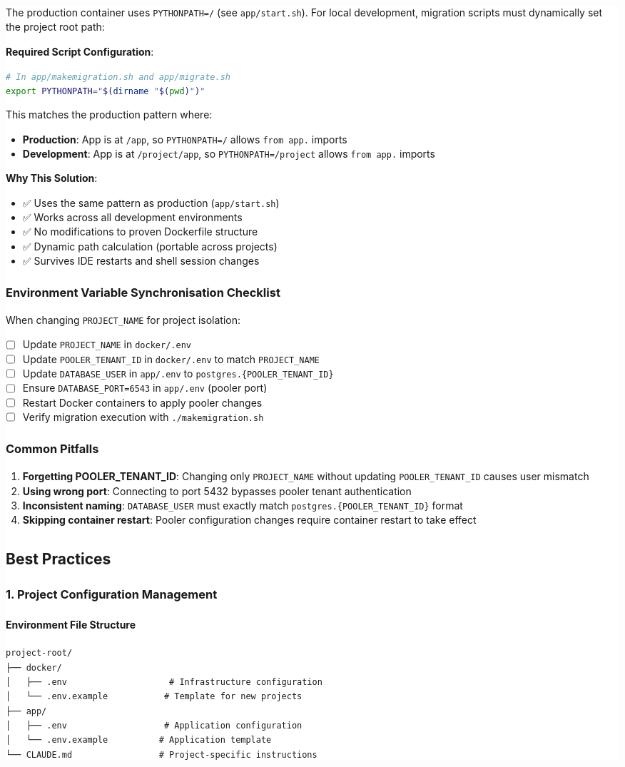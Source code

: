 The production container uses `PYTHONPATH=/` (see `app/start.sh`). For local development, migration scripts must dynamically set the project root path:

**Required Script Configuration**:

```bash
# In app/makemigration.sh and app/migrate.sh
export PYTHONPATH="$(dirname "$(pwd)")"
```

This matches the production pattern where:

- **Production**: App is at `/app`, so `PYTHONPATH=/` allows `from app.` imports
- **Development**: App is at `/project/app`, so `PYTHONPATH=/project` allows `from app.` imports

**Why This Solution**:

- ✅ Uses the same pattern as production (`app/start.sh`)
- ✅ Works across all development environments
- ✅ No modifications to proven Dockerfile structure
- ✅ Dynamic path calculation (portable across projects)
- ✅ Survives IDE restarts and shell session changes

### Environment Variable Synchronisation Checklist

When changing `PROJECT_NAME` for project isolation:

- [ ] Update `PROJECT_NAME` in `docker/.env`
- [ ] Update `POOLER_TENANT_ID` in `docker/.env` to match `PROJECT_NAME`  
- [ ] Update `DATABASE_USER` in `app/.env` to `postgres.{POOLER_TENANT_ID}`
- [ ] Ensure `DATABASE_PORT=6543` in `app/.env` (pooler port)
- [ ] Restart Docker containers to apply pooler changes
- [ ] Verify migration execution with `./makemigration.sh`

### Common Pitfalls

1. **Forgetting POOLER_TENANT_ID**: Changing only `PROJECT_NAME` without updating `POOLER_TENANT_ID` causes user mismatch
2. **Using wrong port**: Connecting to port 5432 bypasses pooler tenant authentication
3. **Inconsistent naming**: `DATABASE_USER` must exactly match `postgres.{POOLER_TENANT_ID}` format
4. **Skipping container restart**: Pooler configuration changes require container restart to take effect

## Best Practices

### 1. Project Configuration Management

#### Environment File Structure

```txt
project-root/
├── docker/
│   ├── .env                    # Infrastructure configuration
│   └── .env.example           # Template for new projects
├── app/
│   ├── .env                   # Application configuration
│   └── .env.example          # Application template
└── CLAUDE.md                 # Project-specific instructions
```
